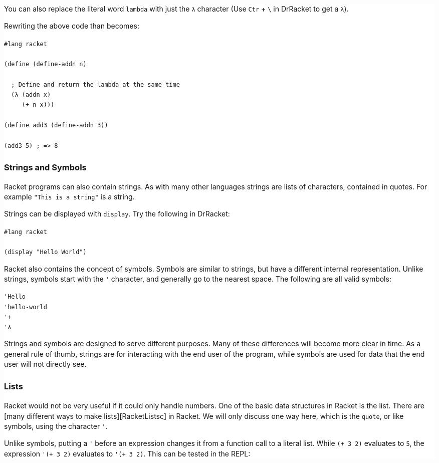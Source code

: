 You can also replace the literal word `lambda` with just the `λ` character (Use `Ctr` + `\` in DrRacket to get a `λ`).

Rewriting the above code than becomes:

```racket
#lang racket

(define (define-addn n)

  ; Define and return the lambda at the same time
  (λ (addn x)
     (+ n x)))

(define add3 (define-addn 3))

(add3 5) ; => 8
```

### Strings and Symbols

Racket programs can also contain strings. As with many other languages strings are lists of characters, contained in quotes. For example `"This is a string"` is a string.

Strings can be displayed with `display`. Try the following in DrRacket:

```racket
#lang racket

(display "Hello World")
```

Racket also contains the concept of symbols. Symbols are similar to strings, but have a different internal representation. Unlike strings, symbols start with the `'` character, and generally go to the nearest space. The following are all valid symbols:

```racket
'Hello
'hello-world
'+
'λ
```

Strings and symbols are designed to serve different purposes. Many of these differences will become more clear in time. As a general rule of thumb, strings are for interacting with the end user of the program, while symbols are used for data that the end user will not directly see.

### Lists

Racket would not be very useful if it could only handle numbers. One of the basic data structures in Racket is the list. There are [many different ways to make lists][RacketListsς] in Racket. We will only discuss one way here, which is the `quote`, or like symbols, using the character `'`.

Unlike symbols, putting a `'` before an expression changes it from a function call to a literal list. While `(+ 3 2)` evaluates to `5`, the expression `'(+ 3 2)` evaluates to `'(+ 3 2)`. This can be tested in the REPL:


[Racket]: http://racket-lang.org
[PrefixNotation]: http://en.wikipedia.org/wiki/Polish_notation
[REPL]: http://en.wikipedia.org/wiki/Read%E2%80%93eval%E2%80%93print_loop
[HTDP]: http://www.ccs.neu.edu/home/matthias/HtDP2e/
[RacketQuickStart]: http://docs.racket-lang.org/quick/
[PatternMatching]: http://docs.racket-lang.org/reference/match.html
[RacketLists]: http://docs.racket-lang.org/reference/pairs.html
[AnonymousFunction]: http://en.wikipedia.org/wiki/Anonymous_function
[RacketDownload]: http://http://racket-lang.org/download/
[BooleanAlgebra]: http://en.wikipedia.org/wiki/Boolean_algebra
[RacketCond]: http://docs.racket-lang.org/reference/if.html
[CollatzConjecture]: http://en.wikipedia.org/wiki/Collatz_conjecture